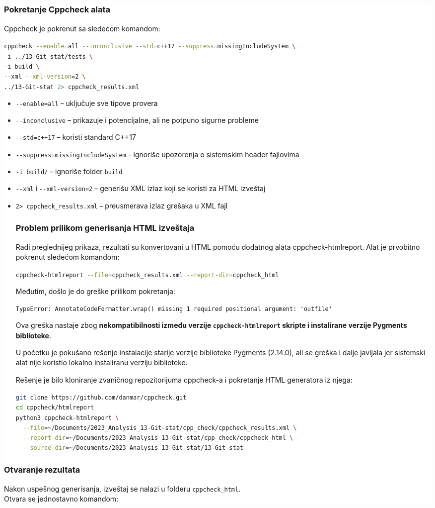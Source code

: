 ### Pokretanje Cppcheck alata

Cppcheck je pokrenut sa sledećom komandom:

```bash
cppcheck --enable=all --inconclusive --std=c++17 --suppress=missingIncludeSystem \
-i ../13-Git-stat/tests \
-i build \
--xml --xml-version=2 \
../13-Git-stat 2> cppcheck_results.xml
```

- `--enable=all` – uključuje sve tipove provera  
- `--inconclusive` – prikazuje i potencijalne, ali ne potpuno sigurne probleme  
- `--std=c++17` – koristi standard C++17  
- `--suppress=missingIncludeSystem` – ignoriše upozorenja o sistemskim header fajlovima  
- `-i build/` – ignoriše folder `build`  
- `--xml` i `--xml-version=2` – generišu XML izlaz koji se koristi za HTML izveštaj  
- `2> cppcheck_results.xml` – preusmerava izlaz grešaka u XML fajl

  ### Problem prilikom generisanja HTML izveštaja

  Radi preglednijeg prikaza, rezultati su konvertovani u HTML pomoću dodatnog alata cppcheck-htmlreport.
  Alat je prvobitno pokrenut sledećom komandom:

  ```bash
  cppcheck-htmlreport --file=cppcheck_results.xml --report-dir=cppcheck_html
  ```

  Međutim, došlo je do greške prilikom pokretanja:

  ```
  TypeError: AnnotateCodeFormatter.wrap() missing 1 required positional argument: 'outfile'
  ```

  Ova greška nastaje zbog **nekompatibilnosti između verzije `cppcheck-htmlreport` skripte i instalirane verzije Pygments biblioteke**.  

  U početku je pokušano rešenje instalacije starije verzije biblioteke Pygments (2.14.0), ali se greška i dalje javljala jer sistemski alat nije koristio lokalno instaliranu verziju biblioteke.

  Rešenje je bilo kloniranje zvaničnog repozitorijuma cppcheck-a i pokretanje HTML generatora iz njega:

  ```bash
  git clone https://github.com/danmar/cppcheck.git
  cd cppcheck/htmlreport
  python3 cppcheck-htmlreport \
    --file=~/Documents/2023_Analysis_13-Git-stat/cpp_check/cppcheck_results.xml \
    --report-dir=~/Documents/2023_Analysis_13-Git-stat/cpp_check/cppcheck_html \
    --source-dir=~/Documents/2023_Analysis_13-Git-stat/13-Git-stat
  ```

### Otvaranje rezultata

Nakon uspešnog generisanja, izveštaj se nalazi u folderu `cppcheck_html`.  
Otvara se jednostavno komandom:
